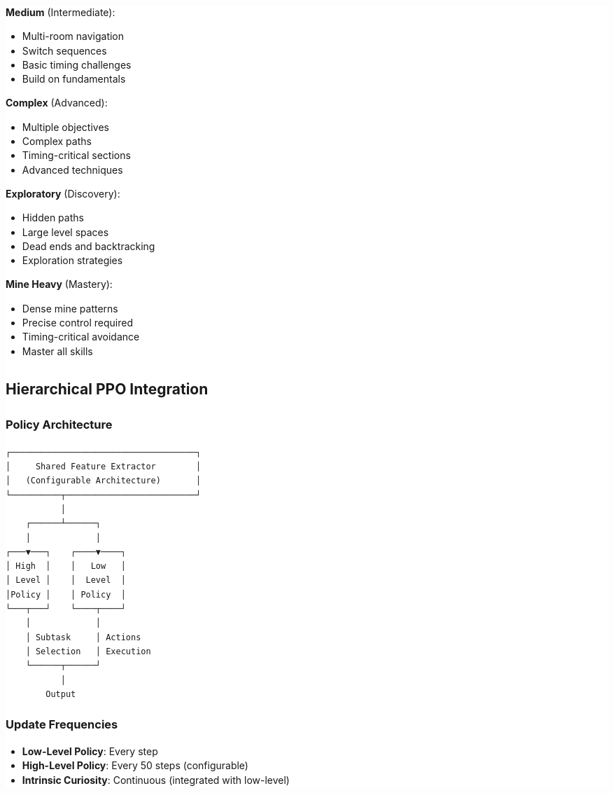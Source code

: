 **Medium** (Intermediate):
- Multi-room navigation
- Switch sequences
- Basic timing challenges
- Build on fundamentals

**Complex** (Advanced):
- Multiple objectives
- Complex paths
- Timing-critical sections
- Advanced techniques

**Exploratory** (Discovery):
- Hidden paths
- Large level spaces
- Dead ends and backtracking
- Exploration strategies

**Mine Heavy** (Mastery):
- Dense mine patterns
- Precise control required
- Timing-critical avoidance
- Master all skills

## Hierarchical PPO Integration

### Policy Architecture

```
┌─────────────────────────────────────┐
│     Shared Feature Extractor        │
│   (Configurable Architecture)       │
└──────────┬──────────────────────────┘
           │
    ┌──────┴──────┐
    │             │
┌───▼───┐    ┌────▼────┐
│ High  │    │   Low   │
│ Level │    │  Level  │
│Policy │    │ Policy  │
└───┬───┘    └────┬────┘
    │             │
    │ Subtask     │ Actions
    │ Selection   │ Execution
    └──────┬──────┘
           │
        Output
```

### Update Frequencies

- **Low-Level Policy**: Every step
- **High-Level Policy**: Every 50 steps (configurable)
- **Intrinsic Curiosity**: Continuous (integrated with low-level)
